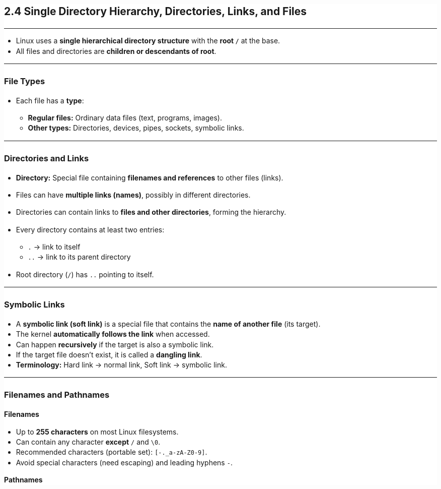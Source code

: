 
## 2.4 Single Directory Hierarchy, Directories, Links, and Files

---

* Linux uses a **single hierarchical directory structure** with the **root `/`** at the base.
* All files and directories are **children or descendants of root**.

---

### File Types

* Each file has a **type**:

  * **Regular files:** Ordinary data files (text, programs, images).
  * **Other types:** Directories, devices, pipes, sockets, symbolic links.

---

### Directories and Links

* **Directory:** Special file containing **filenames and references** to other files (links).
* Files can have **multiple links (names)**, possibly in different directories.
* Directories can contain links to **files and other directories**, forming the hierarchy.
* Every directory contains at least two entries:

  * `.` → link to itself
  * `..` → link to its parent directory
* Root directory (`/`) has `..` pointing to itself.

---

### Symbolic Links

* A **symbolic link (soft link)** is a special file that contains the **name of another file** (its target).
* The kernel **automatically follows the link** when accessed.
* Can happen **recursively** if the target is also a symbolic link.
* If the target file doesn’t exist, it is called a **dangling link**.
* **Terminology:** Hard link → normal link, Soft link → symbolic link.

---

### Filenames and Pathnames

**Filenames**

* Up to **255 characters** on most Linux filesystems.
* Can contain any character **except** `/` and `\0`.
* Recommended characters (portable set): `[-._a-zA-Z0-9]`.
* Avoid special characters (need escaping) and leading hyphens `-`.

**Pathnames**
